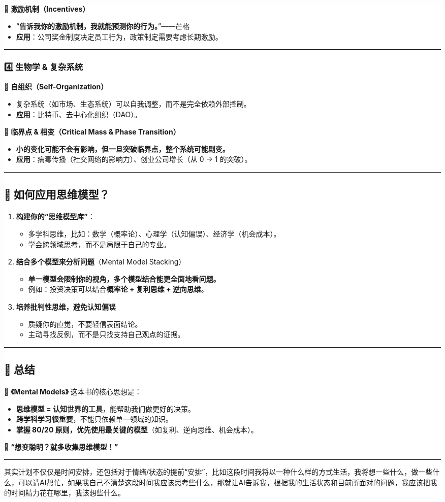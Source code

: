 🔹 **激励机制（Incentives）**  
- “**告诉我你的激励机制，我就能预测你的行为。**”——芒格  
- **应用**：公司奖金制度决定员工行为，政策制定需要考虑长期激励。  

---

### **4️⃣ 生物学 & 复杂系统**
🔹 **自组织（Self-Organization）**  
- 复杂系统（如市场、生态系统）可以自我调整，而不是完全依赖外部控制。  
- **应用**：比特币、去中心化组织（DAO）。  

🔹 **临界点 & 相变（Critical Mass & Phase Transition）**  
- **小的变化可能不会有影响，但一旦突破临界点，整个系统可能剧变。**  
- **应用**：病毒传播（社交网络的影响力）、创业公司增长（从 0 → 1 的突破）。  

---

## **📌 如何应用思维模型？**
1. **构建你的“思维模型库”**：  
   - 多学科思维，比如：数学（概率论）、心理学（认知偏误）、经济学（机会成本）。  
   - 学会跨领域思考，而不是局限于自己的专业。  

2. **结合多个模型来分析问题**（Mental Model Stacking）  
   - **单一模型会限制你的视角，多个模型结合能更全面地看问题。**  
   - 例如：投资决策可以结合**概率论 + 复利思维 + 逆向思维**。  

3. **培养批判性思维，避免认知偏误**  
   - 质疑你的直觉，不要轻信表面结论。  
   - 主动寻找反例，而不是只找支持自己观点的证据。  

---

## **🎯 总结**
📌 **《Mental Models》** 这本书的核心思想是：  
- **思维模型 = 认知世界的工具**，能帮助我们做更好的决策。  
- **跨学科学习很重要**，不能只依赖单一领域的知识。  
- **掌握 80/20 原则，优先使用最关键的模型**（如复利、逆向思维、机会成本）。  

🚀 **“想变聪明？就多收集思维模型！”**

***

其实计划不仅仅是时间安排，还包括对于情绪/状态的提前“安排”，比如这段时间我将以一种什么样的方式生活，我将想一些什么，做一些什么，可以请AI帮忙，如果我自己不清楚这段时间我应该思考些什么，那就让AI告诉我，根据我的生活状态和目前所面对的问题，我应该把我的时间精力花在哪里，我该想些什么。
